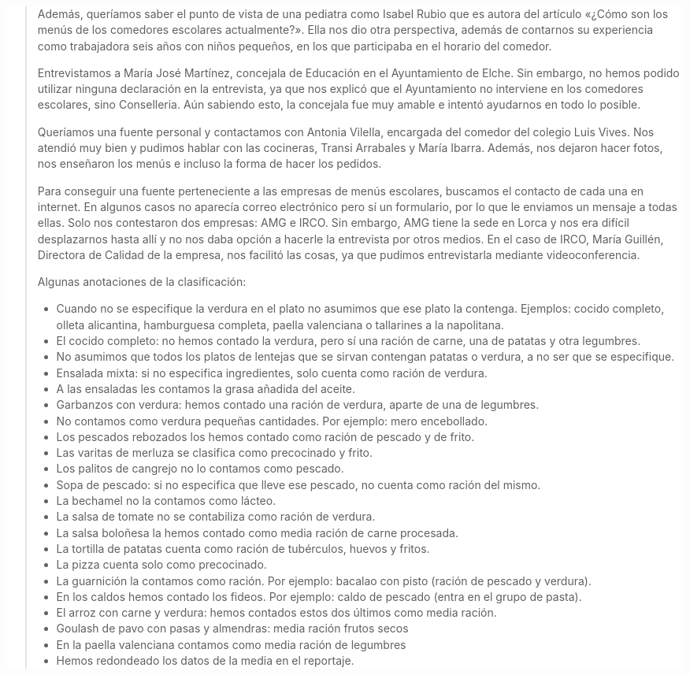 > Además, queríamos saber el punto de vista de una pediatra como Isabel Rubio que es autora del artículo «¿Cómo son los menús de los comedores escolares actualmente?». Ella nos dio otra perspectiva, además de contarnos su experiencia como trabajadora seis años con niños pequeños, en los que participaba en el horario del comedor.
>
> Entrevistamos a María José Martínez, concejala de Educación en el Ayuntamiento de Elche. Sin embargo, no hemos podido utilizar ninguna declaración en la entrevista, ya que nos explicó que el Ayuntamiento no interviene en los comedores escolares, sino Conselleria. Aún sabiendo esto, la concejala fue muy amable e intentó ayudarnos en todo lo posible.
>
> Queríamos una fuente personal y contactamos con Antonia Vilella, encargada del comedor del colegio Luis Vives. Nos atendió muy bien y pudimos hablar con las cocineras, Transi Arrabales y María Ibarra. Además, nos dejaron hacer fotos, nos enseñaron los menús e incluso la forma de hacer los pedidos.
>
> Para conseguir una fuente perteneciente a las empresas de menús escolares, buscamos el contacto de cada una en internet. En algunos casos no aparecía correo electrónico pero sí un formulario, por lo que le enviamos un mensaje a todas ellas. Solo nos contestaron dos empresas: AMG e IRCO. Sin embargo, AMG tiene la sede en Lorca y nos era difícil desplazarnos hasta allí y no nos daba opción a hacerle la entrevista por otros medios. En el caso de IRCO, María Guillén, Directora de Calidad de la empresa, nos facilitó las cosas, ya que pudimos entrevistarla mediante videoconferencia.
>
> Algunas anotaciones de la clasificación:
>
> * Cuando no se especifique la verdura en el plato no asumimos que ese plato la contenga. Ejemplos: cocido completo, olleta alicantina, hamburguesa completa, paella valenciana o tallarines a la napolitana.
> * El cocido completo: no hemos contado la verdura, pero sí una ración de carne, una de patatas y otra legumbres.
> * No asumimos que todos los platos de lentejas que se sirvan contengan patatas o verdura, a no ser que se especifique.
> * Ensalada mixta: si no especifica ingredientes, solo cuenta como ración de verdura.
> * A las ensaladas les contamos la grasa añadida del aceite.
> * Garbanzos con verdura: hemos contado una ración de verdura, aparte de una de legumbres.
> * No contamos como verdura pequeñas cantidades. Por ejemplo: mero encebollado.
> * Los pescados rebozados los hemos contado como ración de pescado y de frito.
> * Las varitas de merluza se clasifica como precocinado y frito.
> * Los palitos de cangrejo no lo contamos como pescado.
> * Sopa de pescado: si no especifica que lleve ese pescado, no cuenta como ración del mismo.
> * La bechamel no la contamos como lácteo.
> * La salsa de tomate no se contabiliza como ración de verdura.
> * La salsa boloñesa la hemos contado como media ración de carne procesada.
> * La tortilla de patatas cuenta como ración de tubérculos, huevos y fritos.
> * La pizza cuenta solo como precocinado.
> * La guarnición la contamos como ración. Por ejemplo: bacalao con pisto (ración de pescado y verdura).
> * En los caldos hemos contado los fideos. Por ejemplo: caldo de pescado (entra en el grupo de pasta).
> * El arroz con carne y verdura: hemos contados estos dos últimos como media ración.
> * Goulash de pavo con pasas y almendras: media ración frutos secos
> * En la paella valenciana contamos como media ración de legumbres
> * Hemos redondeado los datos de la media en el reportaje.
